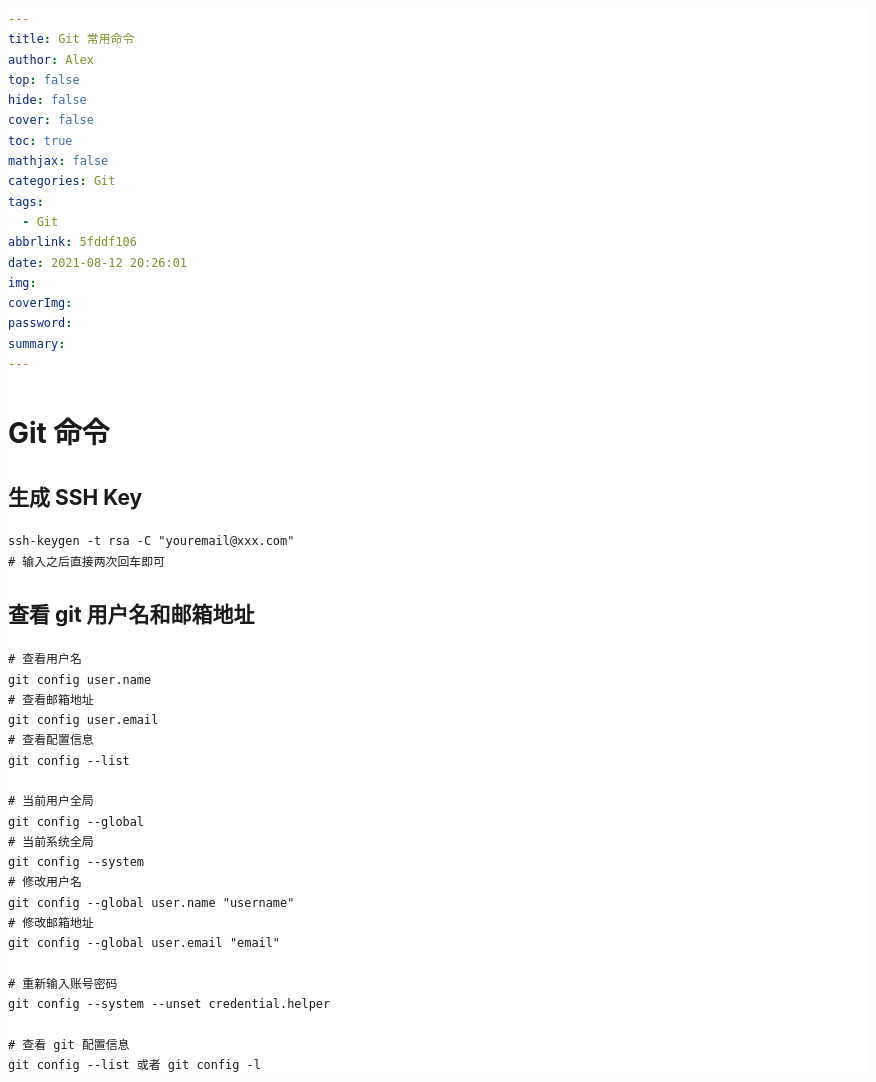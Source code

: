 ```yaml
---
title: Git 常用命令
author: Alex
top: false
hide: false
cover: false
toc: true
mathjax: false
categories: Git
tags:
  - Git
abbrlink: 5fddf106
date: 2021-08-12 20:26:01
img:
coverImg:
password:
summary:
---
```



# Git 命令

## 生成 SSH Key

```git
ssh-keygen -t rsa -C "youremail@xxx.com"
# 输入之后直接两次回车即可
```

## 查看 git 用户名和邮箱地址

```git
# 查看用户名
git config user.name
# 查看邮箱地址
git config user.email
# 查看配置信息
git config --list

# 当前用户全局
git config --global
# 当前系统全局
git config --system
# 修改用户名
git config --global user.name "username"
# 修改邮箱地址
git config --global user.email "email"

# 重新输入账号密码
git config --system --unset credential.helper

# 查看 git 配置信息
git config --list 或者 git config -l
```
